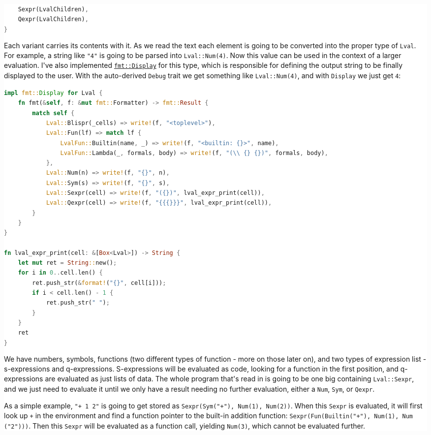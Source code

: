 ```rust
    Sexpr(LvalChildren),
    Qexpr(LvalChildren),
}
```

Each variant carries its contents with it. As we read the text each element is going to be converted into the proper type of `Lval`. For example, a string like `"4"` is going to be parsed into `Lval::Num(4)`. Now this value can be used in the context of a larger evaluation. I've also implemented [`fmt::Display`](https://doc.rust-lang.org/std/fmt/trait.Display.html) for this type, which is responsible for defining the output string to be finally displayed to the user. With the auto-derived `Debug` trait we get something like `Lval::Num(4)`, and with `Display` we just get `4`:

```rust
impl fmt::Display for Lval {
    fn fmt(&self, f: &mut fmt::Formatter) -> fmt::Result {
        match self {
            Lval::Blispr(_cells) => write!(f, "<toplevel>"),
            Lval::Fun(lf) => match lf {
                LvalFun::Builtin(name, _) => write!(f, "<builtin: {}>", name),
                LvalFun::Lambda(_, formals, body) => write!(f, "(\\ {} {})", formals, body),
            },
            Lval::Num(n) => write!(f, "{}", n),
            Lval::Sym(s) => write!(f, "{}", s),
            Lval::Sexpr(cell) => write!(f, "({})", lval_expr_print(cell)),
            Lval::Qexpr(cell) => write!(f, "{{{}}}", lval_expr_print(cell)),
        }
    }
}

fn lval_expr_print(cell: &[Box<Lval>]) -> String {
    let mut ret = String::new();
    for i in 0..cell.len() {
        ret.push_str(&format!("{}", cell[i]));
        if i < cell.len() - 1 {
            ret.push_str(" ");
        }
    }
    ret
}
```

We have numbers, symbols, functions (two different types of function - more on those later on), and two types of expression list - s-expressions and q-expressions. S-expressions will be evaluated as code, looking for a function in the first position, and q-expressions are evaluated as just lists of data. The whole program that's read in is going to be one big containing `Lval::Sexpr`, and we just need to evaluate it until we only have a result needing no further evaluation, either a `Num`, `Sym`, or `Qexpr`.

As a simple example, `"+ 1 2"` is going to get stored as `Sexpr(Sym("+"), Num(1), Num(2))`. When this `Sexpr` is evaluated, it will first look up `+` in the environment and find a function pointer to the built-in addition function: `Sexpr(Fun(Builtin("+"), Num(1), Num("2")))`. Then this `Sexpr` will be evaluated as a function call, yielding `Num(3)`, which cannot be evaluated further.
